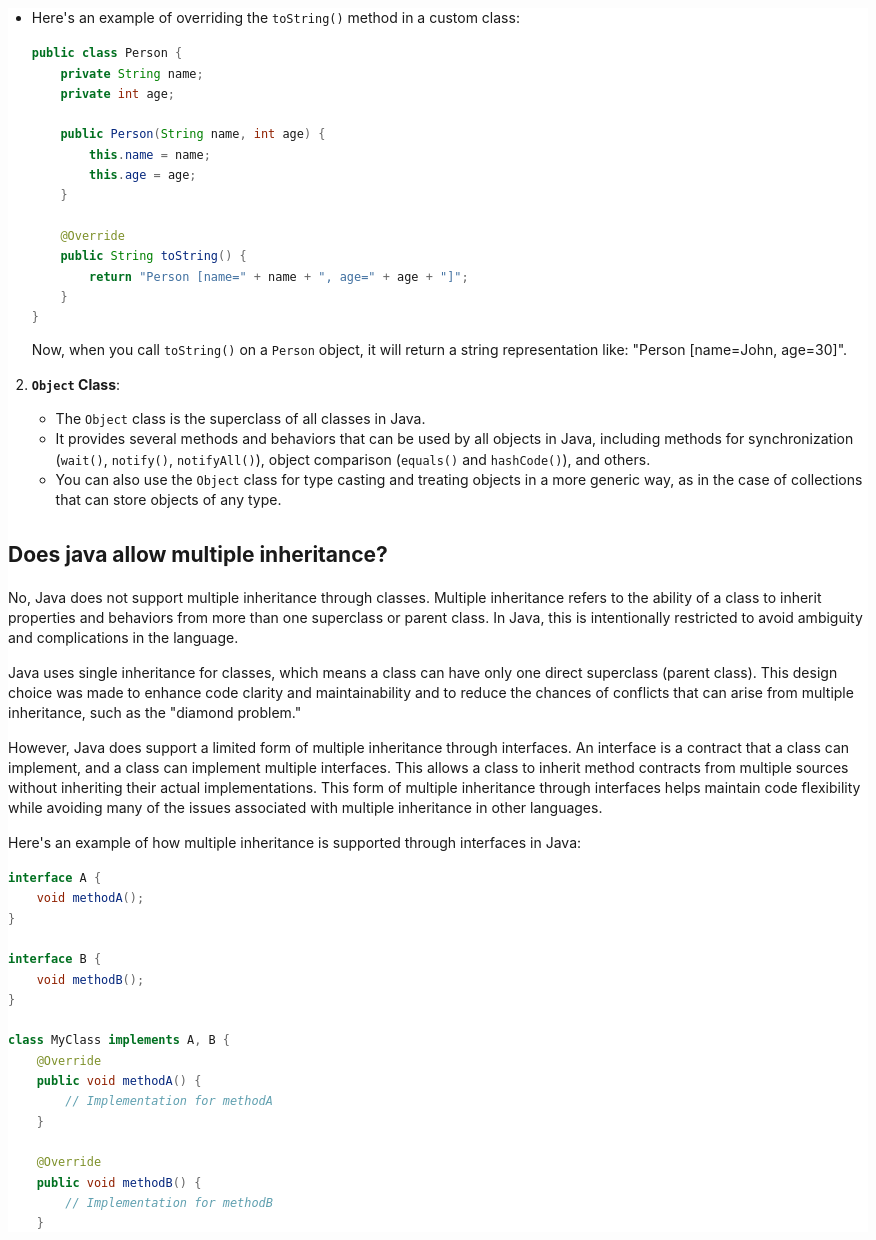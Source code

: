    - Here's an example of overriding the `toString()` method in a custom class:

     ```java
     public class Person {
         private String name;
         private int age;

         public Person(String name, int age) {
             this.name = name;
             this.age = age;
         }

         @Override
         public String toString() {
             return "Person [name=" + name + ", age=" + age + "]";
         }
     }
     ```

     Now, when you call `toString()` on a `Person` object, it will return a string representation like: "Person [name=John, age=30]".

2. **`Object` Class**:

   - The `Object` class is the superclass of all classes in Java.
   - It provides several methods and behaviors that can be used by all objects in Java, including methods for synchronization (`wait()`, `notify()`, `notifyAll()`), object comparison (`equals()` and `hashCode()`), and others.
   - You can also use the `Object` class for type casting and treating objects in a more generic way, as in the case of collections that can store objects of any type.

## Does java allow multiple inheritance?

No, Java does not support multiple inheritance through classes. Multiple inheritance refers to the ability of a class to inherit properties and behaviors from more than one superclass or parent class. In Java, this is intentionally restricted to avoid ambiguity and complications in the language.

Java uses single inheritance for classes, which means a class can have only one direct superclass (parent class). This design choice was made to enhance code clarity and maintainability and to reduce the chances of conflicts that can arise from multiple inheritance, such as the "diamond problem."

However, Java does support a limited form of multiple inheritance through interfaces. An interface is a contract that a class can implement, and a class can implement multiple interfaces. This allows a class to inherit method contracts from multiple sources without inheriting their actual implementations. This form of multiple inheritance through interfaces helps maintain code flexibility while avoiding many of the issues associated with multiple inheritance in other languages.

Here's an example of how multiple inheritance is supported through interfaces in Java:

```java
interface A {
    void methodA();
}

interface B {
    void methodB();
}

class MyClass implements A, B {
    @Override
    public void methodA() {
        // Implementation for methodA
    }

    @Override
    public void methodB() {
        // Implementation for methodB
    }
```